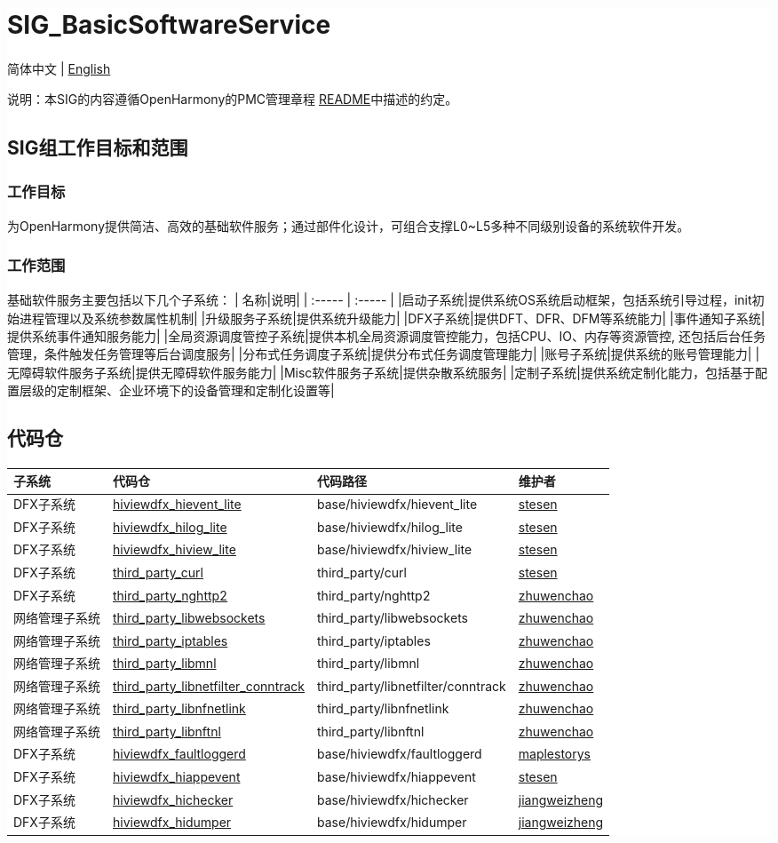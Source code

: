 # SIG_BasicSoftwareService 
简体中文 | [English](./sig-basicsoftwareservice.md)

说明：本SIG的内容遵循OpenHarmony的PMC管理章程 [README](/zh/pmc.md)中描述的约定。

## SIG组工作目标和范围

### 工作目标
为OpenHarmony提供简洁、高效的基础软件服务；通过部件化设计，可组合支撑L0~L5多种不同级别设备的系统软件开发。

### 工作范围
基础软件服务主要包括以下几个子系统：
| 名称|说明|
| :----- | :----- |
|启动子系统|提供系统OS系统启动框架，包括系统引导过程，init初始进程管理以及系统参数属性机制|
|升级服务子系统|提供系统升级能力|
|DFX子系统|提供DFT、DFR、DFM等系统能力|
|事件通知子系统|提供系统事件通知服务能力|
|全局资源调度管控子系统|提供本机全局资源调度管控能力，包括CPU、IO、内存等资源管控, 还包括后台任务管理，条件触发任务管理等后台调度服务|
|分布式任务调度子系统|提供分布式任务调度管理能力|
|账号子系统|提供系统的账号管理能力|
|无障碍软件服务子系统|提供无障碍软件服务能力|
|Misc软件服务子系统|提供杂散系统服务|
|定制子系统|提供系统定制化能力，包括基于配置层级的定制框架、企业环境下的设备管理和定制化设置等|

## 代码仓

| 子系统|代码仓|代码路径|维护者|
| :----- | :----- | :----- | :----- |
|DFX子系统|[hiviewdfx_hievent_lite](https://gitee.com/openharmony/hiviewdfx_hievent_lite)|base/hiviewdfx/hievent_lite|[stesen](https://gitee.com/stesen)|
|DFX子系统|[hiviewdfx_hilog_lite](https://gitee.com/openharmony/hiviewdfx_hilog_lite)|base/hiviewdfx/hilog_lite|[stesen](https://gitee.com/stesen)|
|DFX子系统|[hiviewdfx_hiview_lite](https://gitee.com/openharmony/hiviewdfx_hiview_lite)|base/hiviewdfx/hiview_lite|[stesen](https://gitee.com/stesen)|
|DFX子系统|[third_party_curl](https://gitee.com/openharmony/third_party_curl)|third_party/curl|[stesen](https://gitee.com/stesen)|
|DFX子系统|[third_party_nghttp2](https://gitee.com/openharmony/third_party_nghttp2)|third_party/nghttp2|[zhuwenchao](https://gitee.com/xautosoft)|
|网络管理子系统|[third_party_libwebsockets](https://gitee.com/openharmony/third_party_libwebsockets)|third_party/libwebsockets|[zhuwenchao](https://gitee.com/xautosoft)|
|网络管理子系统|[third_party_iptables](https://gitee.com/openharmony-sig/third_party_iptables)|third_party/iptables|[zhuwenchao](https://gitee.com/xautosoft)|
|网络管理子系统|[third_party_libmnl](https://gitee.com/openharmony-sig/third_party_libmnl)|third_party/libmnl|[zhuwenchao](https://gitee.com/xautosoft)|
|网络管理子系统|[third_party_libnetfilter_conntrack](https://gitee.com/openharmony-sig/third_party_libnetfilter_conntrack)|third_party/libnetfilter/conntrack|[zhuwenchao](https://gitee.com/xautosoft)|
|网络管理子系统|[third_party_libnfnetlink](https://gitee.com/openharmony-sig/third_party_libnfnetlink)|third_party/libnfnetlink|[zhuwenchao](https://gitee.com/xautosoft)|
|网络管理子系统|[third_party_libnftnl](https://gitee.com/openharmony-sig/third_party_libnftnl)|third_party/libnftnl|[zhuwenchao](https://gitee.com/xautosoft)|
|DFX子系统|[hiviewdfx_faultloggerd](https://gitee.com/openharmony/hiviewdfx_faultloggerd)|base/hiviewdfx/faultloggerd|[maplestorys](https://gitee.com/maplestorys)|
|DFX子系统|[hiviewdfx_hiappevent](https://gitee.com/openharmony/hiviewdfx_hiappevent)|base/hiviewdfx/hiappevent|[stesen](https://gitee.com/stesen)|
|DFX子系统|[hiviewdfx_hichecker](https://gitee.com/openharmony/hiviewdfx_hichecker)|base/hiviewdfx/hichecker|[jiangweizheng](https://gitee.com/jeyogg)|
|DFX子系统|[hiviewdfx_hidumper](https://gitee.com/openharmony-sig/hiviewdfx_hidumper)|base/hiviewdfx/hidumper|[jiangweizheng](https://gitee.com/jeyogg)|